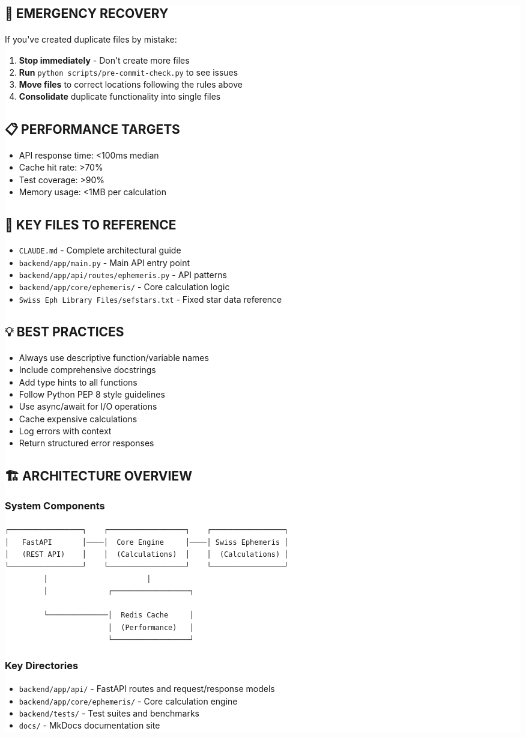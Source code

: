 ## 🚨 EMERGENCY RECOVERY
If you've created duplicate files by mistake:
1. **Stop immediately** - Don't create more files
2. **Run** `python scripts/pre-commit-check.py` to see issues
3. **Move files** to correct locations following the rules above
4. **Consolidate** duplicate functionality into single files

## 📋 PERFORMANCE TARGETS
- API response time: <100ms median
- Cache hit rate: >70% 
- Test coverage: >90%
- Memory usage: <1MB per calculation

## 🔗 KEY FILES TO REFERENCE
- `CLAUDE.md` - Complete architectural guide
- `backend/app/main.py` - Main API entry point
- `backend/app/api/routes/ephemeris.py` - API patterns
- `backend/app/core/ephemeris/` - Core calculation logic
- `Swiss Eph Library Files/sefstars.txt` - Fixed star data reference

## 💡 BEST PRACTICES
- Always use descriptive function/variable names
- Include comprehensive docstrings
- Add type hints to all functions
- Follow Python PEP 8 style guidelines
- Use async/await for I/O operations
- Cache expensive calculations
- Log errors with context
- Return structured error responses

## 🏗️ ARCHITECTURE OVERVIEW

### System Components
```
┌─────────────────┐    ┌──────────────────┐    ┌─────────────────┐
│   FastAPI       │────│  Core Engine     │────│ Swiss Ephemeris │
│   (REST API)    │    │  (Calculations)  │    │  (Calculations) │
└─────────────────┘    └──────────────────┘    └─────────────────┘
         │                       │                       
         │              ┌──────────────────┐             

         └──────────────│  Redis Cache     │             
                        │  (Performance)   │             
                        └──────────────────┘             
```

### Key Directories
- `backend/app/api/` - FastAPI routes and request/response models
- `backend/app/core/ephemeris/` - Core calculation engine
- `backend/tests/` - Test suites and benchmarks
- `docs/` - MkDocs documentation site
